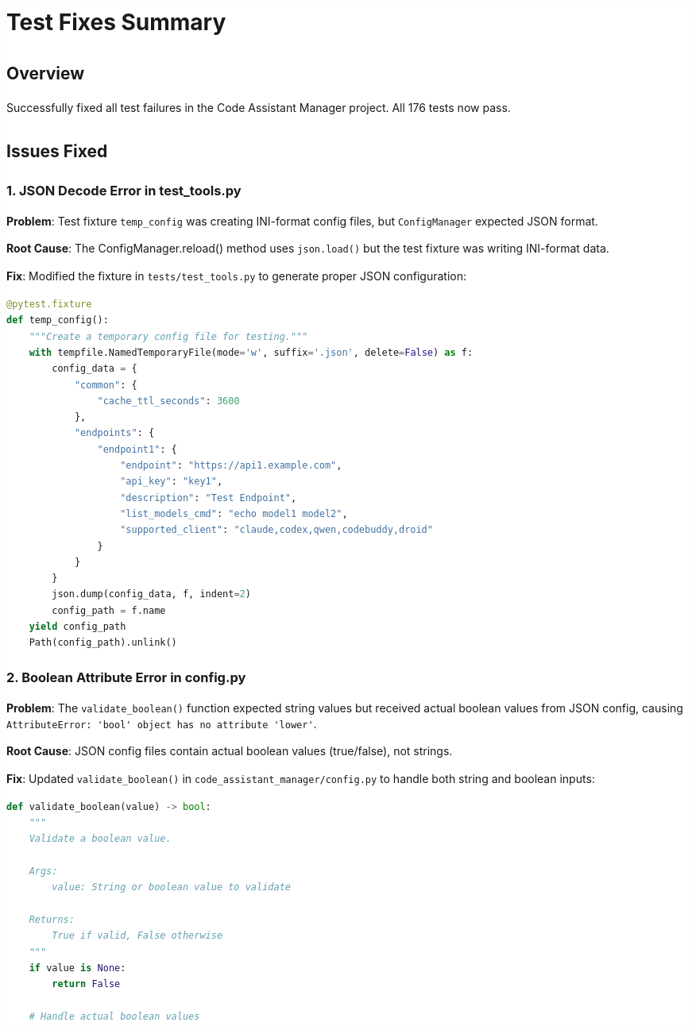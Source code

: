 # Test Fixes Summary

## Overview
Successfully fixed all test failures in the Code Assistant Manager project. All 176 tests now pass.

## Issues Fixed

### 1. JSON Decode Error in test_tools.py
**Problem**: Test fixture `temp_config` was creating INI-format config files, but `ConfigManager` expected JSON format.

**Root Cause**: The ConfigManager.reload() method uses `json.load()` but the test fixture was writing INI-format data.

**Fix**: Modified the fixture in `tests/test_tools.py` to generate proper JSON configuration:
```python
@pytest.fixture
def temp_config():
    """Create a temporary config file for testing."""
    with tempfile.NamedTemporaryFile(mode='w', suffix='.json', delete=False) as f:
        config_data = {
            "common": {
                "cache_ttl_seconds": 3600
            },
            "endpoints": {
                "endpoint1": {
                    "endpoint": "https://api1.example.com",
                    "api_key": "key1",
                    "description": "Test Endpoint",
                    "list_models_cmd": "echo model1 model2",
                    "supported_client": "claude,codex,qwen,codebuddy,droid"
                }
            }
        }
        json.dump(config_data, f, indent=2)
        config_path = f.name
    yield config_path
    Path(config_path).unlink()
```

### 2. Boolean Attribute Error in config.py
**Problem**: The `validate_boolean()` function expected string values but received actual boolean values from JSON config, causing `AttributeError: 'bool' object has no attribute 'lower'`.

**Root Cause**: JSON config files contain actual boolean values (true/false), not strings.

**Fix**: Updated `validate_boolean()` in `code_assistant_manager/config.py` to handle both string and boolean inputs:
```python
def validate_boolean(value) -> bool:
    """
    Validate a boolean value.

    Args:
        value: String or boolean value to validate

    Returns:
        True if valid, False otherwise
    """
    if value is None:
        return False

    # Handle actual boolean values
```